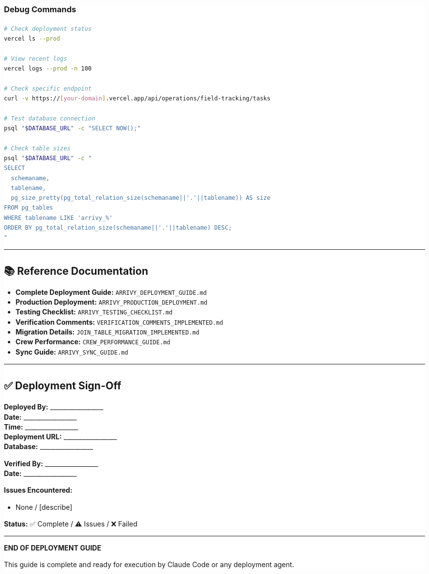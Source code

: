 ### Debug Commands

```bash
# Check deployment status
vercel ls --prod

# View recent logs
vercel logs --prod -n 100

# Check specific endpoint
curl -v https://[your-domain].vercel.app/api/operations/field-tracking/tasks

# Test database connection
psql "$DATABASE_URL" -c "SELECT NOW();"

# Check table sizes
psql "$DATABASE_URL" -c "
SELECT 
  schemaname,
  tablename,
  pg_size_pretty(pg_total_relation_size(schemaname||'.'||tablename)) AS size
FROM pg_tables
WHERE tablename LIKE 'arrivy_%'
ORDER BY pg_total_relation_size(schemaname||'.'||tablename) DESC;
"
```

---

## 📚 Reference Documentation

- **Complete Deployment Guide:** `ARRIVY_DEPLOYMENT_GUIDE.md`
- **Production Deployment:** `ARRIVY_PRODUCTION_DEPLOYMENT.md`
- **Testing Checklist:** `ARRIVY_TESTING_CHECKLIST.md`
- **Verification Comments:** `VERIFICATION_COMMENTS_IMPLEMENTED.md`
- **Migration Details:** `JOIN_TABLE_MIGRATION_IMPLEMENTED.md`
- **Crew Performance:** `CREW_PERFORMANCE_GUIDE.md`
- **Sync Guide:** `ARRIVY_SYNC_GUIDE.md`

---

## ✅ Deployment Sign-Off

**Deployed By:** _________________  
**Date:** _________________  
**Time:** _________________  
**Deployment URL:** _________________  
**Database:** _________________  

**Verified By:** _________________  
**Date:** _________________  

**Issues Encountered:** 
- None / [describe]

**Status:** ✅ Complete / ⚠️ Issues / ❌ Failed

---

**END OF DEPLOYMENT GUIDE**

This guide is complete and ready for execution by Claude Code or any deployment agent.



